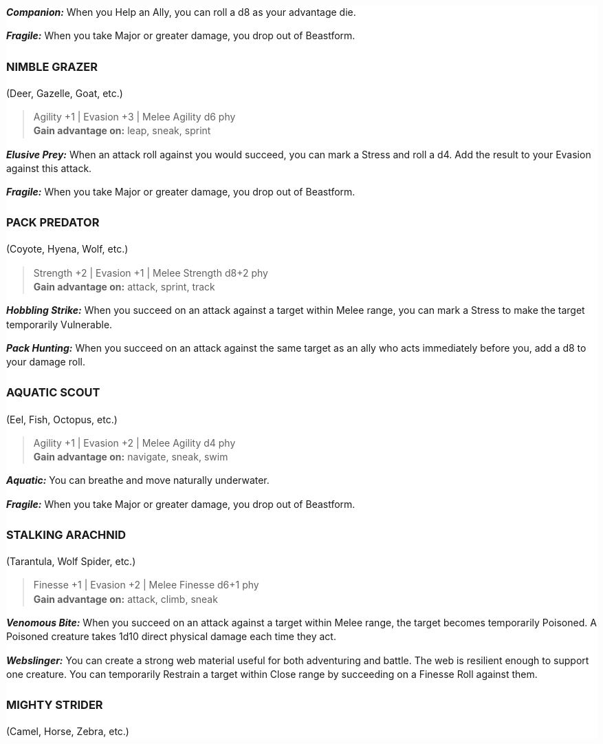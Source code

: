 ***Companion:*** When you Help an Ally, you can roll a d8 as your advantage die.

***Fragile:*** When you take Major or greater damage, you drop out of Beastform.

### NIMBLE GRAZER

(Deer, Gazelle, Goat, etc.)

> Agility +1 | Evasion +3 | Melee Agility d6 phy  
> **Gain advantage on:** leap, sneak, sprint

***Elusive Prey:*** When an attack roll against you would succeed, you can mark a Stress and roll a d4. Add the result to your Evasion against this attack.

***Fragile:*** When you take Major or greater damage, you drop out of Beastform.

### PACK PREDATOR

(Coyote, Hyena, Wolf, etc.)

> Strength +2 | Evasion +1 | Melee Strength d8+2 phy  
> **Gain advantage on:** attack, sprint, track

***Hobbling Strike:*** When you succeed on an attack against a target within Melee range, you can mark a Stress to make the target temporarily Vulnerable.

***Pack Hunting:*** When you succeed on an attack against the same target as an ally who acts immediately before you, add a d8 to your damage roll.

### AQUATIC SCOUT

(Eel, Fish, Octopus, etc.)

> Agility +1 | Evasion +2 | Melee Agility d4 phy  
> **Gain advantage on:** navigate, sneak, swim

***Aquatic:*** You can breathe and move naturally underwater.

***Fragile:*** When you take Major or greater damage, you drop out of Beastform.

### STALKING ARACHNID

(Tarantula, Wolf Spider, etc.)

> Finesse +1 | Evasion +2 | Melee Finesse d6+1 phy  
> **Gain advantage on:** attack, climb, sneak

***Venomous Bite:*** When you succeed on an attack against a target within Melee range, the target becomes temporarily Poisoned. A Poisoned creature takes 1d10 direct physical damage each time they act.

***Webslinger:*** You can create a strong web material useful for both adventuring and battle. The web is resilient enough to support one creature. You can temporarily Restrain a target within Close range by succeeding on a Finesse Roll against them.

### MIGHTY STRIDER

(Camel, Horse, Zebra, etc.)
